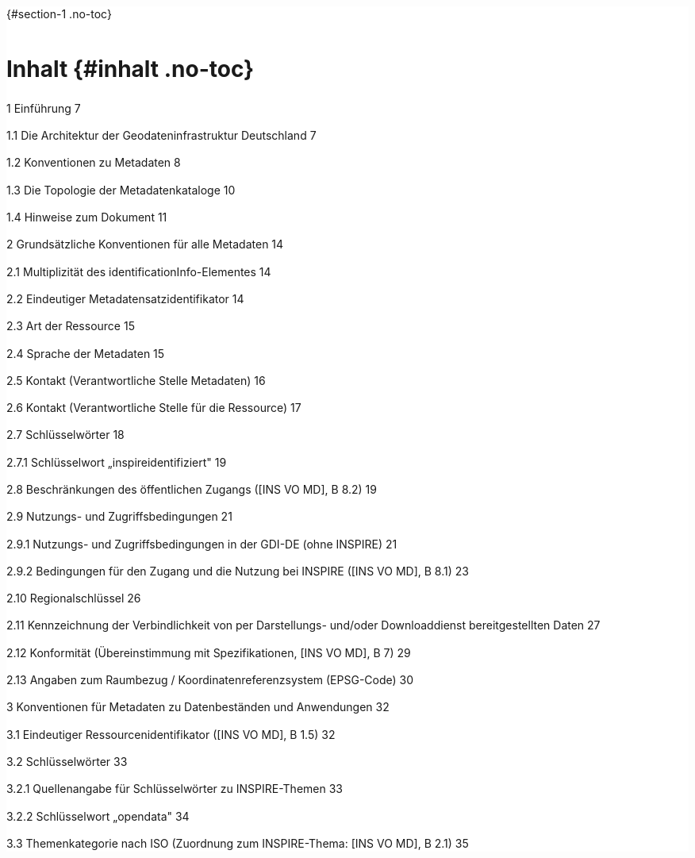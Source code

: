  {#section-1 .no-toc}

 Inhalt {#inhalt .no-toc}
======

1 Einführung 7

1.1 Die Architektur der Geodateninfrastruktur Deutschland 7

1.2 Konventionen zu Metadaten 8

1.3 Die Topologie der Metadatenkataloge 10

1.4 Hinweise zum Dokument 11

2 Grundsätzliche Konventionen für alle Metadaten 14

2.1 Multiplizität des identificationInfo-Elementes 14

2.2 Eindeutiger Metadatensatzidentifikator 14

2.3 Art der Ressource 15

2.4 Sprache der Metadaten 15

2.5 Kontakt (Verantwortliche Stelle Metadaten) 16

2.6 Kontakt (Verantwortliche Stelle für die Ressource) 17

2.7 Schlüsselwörter 18

2.7.1 Schlüsselwort „inspireidentifiziert" 19

2.8 Beschränkungen des öffentlichen Zugangs (\[INS VO MD\], B 8.2) 19

2.9 Nutzungs- und Zugriffsbedingungen 21

2.9.1 Nutzungs- und Zugriffsbedingungen in der GDI-DE (ohne INSPIRE) 21

2.9.2 Bedingungen für den Zugang und die Nutzung bei INSPIRE (\[INS VO
MD\], B 8.1) 23

2.10 Regionalschlüssel 26

2.11 Kennzeichnung der Verbindlichkeit von per Darstellungs- und/oder
Downloaddienst bereitgestellten Daten 27

2.12 Konformität (Übereinstimmung mit Spezifikationen, \[INS VO MD\],
B 7) 29

2.13 Angaben zum Raumbezug / Koordinatenreferenzsystem (EPSG-Code) 30

3 Konventionen für Metadaten zu Datenbeständen und Anwendungen 32

3.1 Eindeutiger Ressourcenidentifikator (\[INS VO MD\], B 1.5) 32

3.2 Schlüsselwörter 33

3.2.1 Quellenangabe für Schlüsselwörter zu INSPIRE-Themen 33

3.2.2 Schlüsselwort „opendata" 34

3.3 Themenkategorie nach ISO (Zuordnung zum INSPIRE-Thema: \[INS VO
MD\], B 2.1) 35
